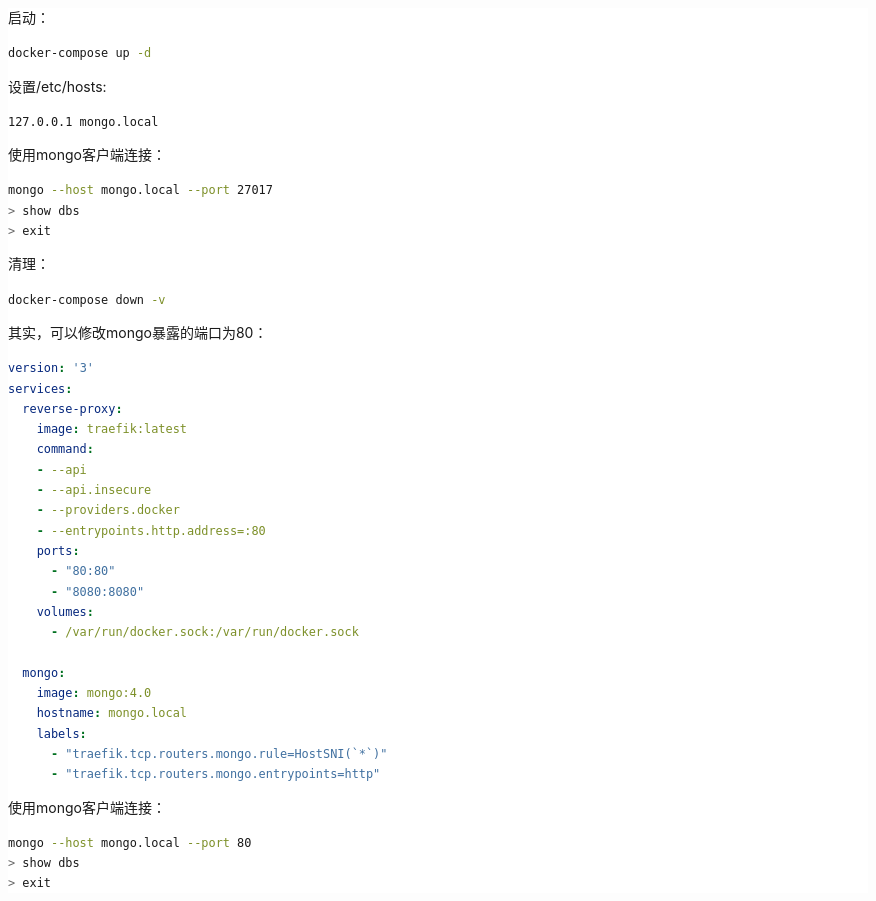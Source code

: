 启动：

```bash
docker-compose up -d
```

设置/etc/hosts:

```
127.0.0.1 mongo.local
```

使用mongo客户端连接：

```bash
mongo --host mongo.local --port 27017
> show dbs
> exit
```

清理：

```bash
docker-compose down -v
```



其实，可以修改mongo暴露的端口为80：

```yaml
version: '3'
services:
  reverse-proxy:
    image: traefik:latest
    command:
    - --api
    - --api.insecure
    - --providers.docker
    - --entrypoints.http.address=:80
    ports:
      - "80:80"
      - "8080:8080"
    volumes:
      - /var/run/docker.sock:/var/run/docker.sock

  mongo:
    image: mongo:4.0
    hostname: mongo.local
    labels:
      - "traefik.tcp.routers.mongo.rule=HostSNI(`*`)"
      - "traefik.tcp.routers.mongo.entrypoints=http"
```

使用mongo客户端连接：

```bash
mongo --host mongo.local --port 80
> show dbs
> exit
```
